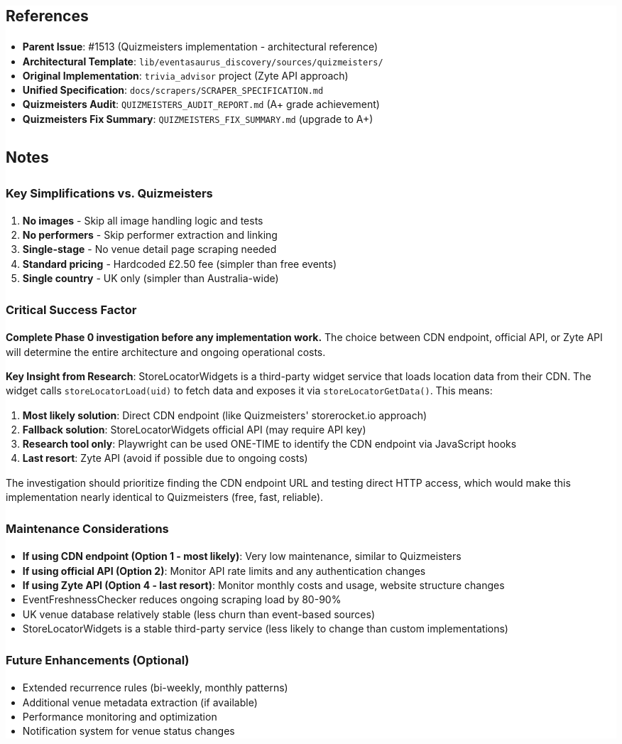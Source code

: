## References

- **Parent Issue**: #1513 (Quizmeisters implementation - architectural reference)
- **Architectural Template**: `lib/eventasaurus_discovery/sources/quizmeisters/`
- **Original Implementation**: `trivia_advisor` project (Zyte API approach)
- **Unified Specification**: `docs/scrapers/SCRAPER_SPECIFICATION.md`
- **Quizmeisters Audit**: `QUIZMEISTERS_AUDIT_REPORT.md` (A+ grade achievement)
- **Quizmeisters Fix Summary**: `QUIZMEISTERS_FIX_SUMMARY.md` (upgrade to A+)

## Notes

### Key Simplifications vs. Quizmeisters
1. **No images** - Skip all image handling logic and tests
2. **No performers** - Skip performer extraction and linking
3. **Single-stage** - No venue detail page scraping needed
4. **Standard pricing** - Hardcoded £2.50 fee (simpler than free events)
5. **Single country** - UK only (simpler than Australia-wide)

### Critical Success Factor
**Complete Phase 0 investigation before any implementation work.** The choice between CDN endpoint, official API, or Zyte API will determine the entire architecture and ongoing operational costs.

**Key Insight from Research**: StoreLocatorWidgets is a third-party widget service that loads location data from their CDN. The widget calls `storeLocatorLoad(uid)` to fetch data and exposes it via `storeLocatorGetData()`. This means:
1. **Most likely solution**: Direct CDN endpoint (like Quizmeisters' storerocket.io approach)
2. **Fallback solution**: StoreLocatorWidgets official API (may require API key)
3. **Research tool only**: Playwright can be used ONE-TIME to identify the CDN endpoint via JavaScript hooks
4. **Last resort**: Zyte API (avoid if possible due to ongoing costs)

The investigation should prioritize finding the CDN endpoint URL and testing direct HTTP access, which would make this implementation nearly identical to Quizmeisters (free, fast, reliable).

### Maintenance Considerations
- **If using CDN endpoint (Option 1 - most likely)**: Very low maintenance, similar to Quizmeisters
- **If using official API (Option 2)**: Monitor API rate limits and any authentication changes
- **If using Zyte API (Option 4 - last resort)**: Monitor monthly costs and usage, website structure changes
- EventFreshnessChecker reduces ongoing scraping load by 80-90%
- UK venue database relatively stable (less churn than event-based sources)
- StoreLocatorWidgets is a stable third-party service (less likely to change than custom implementations)

### Future Enhancements (Optional)
- Extended recurrence rules (bi-weekly, monthly patterns)
- Additional venue metadata extraction (if available)
- Performance monitoring and optimization
- Notification system for venue status changes
